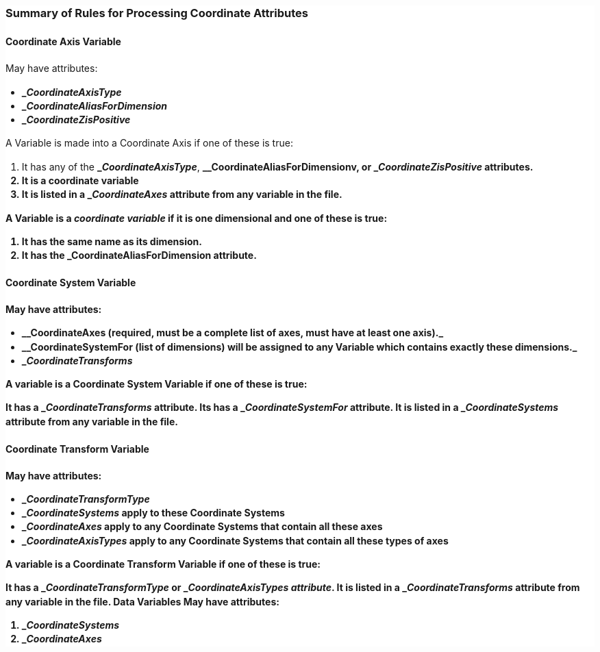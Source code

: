 ### Summary of Rules for Processing Coordinate Attributes

#### Coordinate Axis Variable

May have attributes:

* <b>__CoordinateAxisType_</b>
* <b>__CoordinateAliasForDimension_</b>
* <b>__CoordinateZisPositive_</b>

A Variable is made into a Coordinate Axis if one of these is true:

1. It has any of the <b>__CoordinateAxisType_</b>, <b>__CoordinateAliasForDimensionv, or <b>__CoordinateZisPositive_</b> attributes.
2. It is a coordinate variable
3. It is listed in a <b>__CoordinateAxes_</b> attribute from any variable in the file.

A Variable is a <b>_coordinate variable_</b> if it is one dimensional and one of these is true:

1. It has the same name as its dimension.
2. It has the _CoordinateAliasForDimension attribute.

#### Coordinate System Variable

May have attributes:

* <b>__CoordinateAxes (required, must be a complete list of axes, must have at least one axis)._</b>
* <b>__CoordinateSystemFor (list of dimensions) will be assigned to any Variable which contains exactly these dimensions._</b>
* <b>__CoordinateTransforms_</b>

A variable is a Coordinate System Variable if one of these is true:

It has a <b>__CoordinateTransforms_</b> attribute.
Its has a <b>__CoordinateSystemFor_</b> attribute.
It is listed in a <b>__CoordinateSystems_</b> attribute from any variable in the file.

#### Coordinate Transform Variable

May have attributes:

* <b>__CoordinateTransformType_</b>
* <b>__CoordinateSystems_</b> apply to these Coordinate Systems
* <b>__CoordinateAxes_</b> apply to any Coordinate Systems that contain all these axes
* <b>__CoordinateAxisTypes_</b> apply to any Coordinate Systems that contain all these types of axes

A variable is a Coordinate Transform Variable if one of these is true:

It has a <b>__CoordinateTransformType_</b> or <b>__CoordinateAxisTypes attribute_</b>.
It is listed in a <b>__CoordinateTransforms_</b> attribute from any variable in the file.
Data Variables
May have attributes:

1. <b>__CoordinateSystems_</b>
2. <b>__CoordinateAxes_</b>
